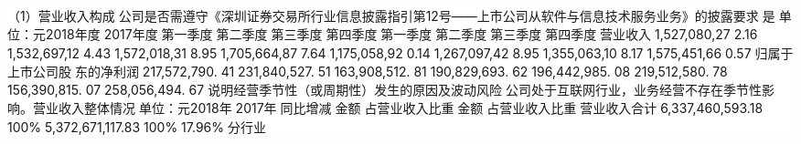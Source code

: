 （1）营业收入构成
公司是否需遵守《深圳证券交易所行业信息披露指引第12号——上市公司从软件与信息技术服务业务》的披露要求
是
单位：元2018年度
2017年度
第一季度
第二季度
第三季度
第四季度
第一季度
第二季度
第三季度
第四季度
营业收入
1,527,080,27
2.16
1,532,697,12
4.43
1,572,018,31
8.95
1,705,664,87
7.64
1,175,058,92
0.14
1,267,097,42
8.95
1,355,063,10
8.17
1,575,451,66
0.57
归属于上市公司股
东的净利润
217,572,790.
41
231,840,527.
51
163,908,512.
81
190,829,693.
62
196,442,985.
08
219,512,580.
78
156,390,815.
07
258,056,494.
67
说明经营季节性（或周期性）发生的原因及波动风险
公司处于互联网行业，业务经营不存在季节性影响。营业收入整体情况
单位：元2018年
2017年
同比增减
金额
占营业收入比重
金额
占营业收入比重
营业收入合计
6,337,460,593.18
100%
5,372,671,117.83
100%
17.96%
分行业